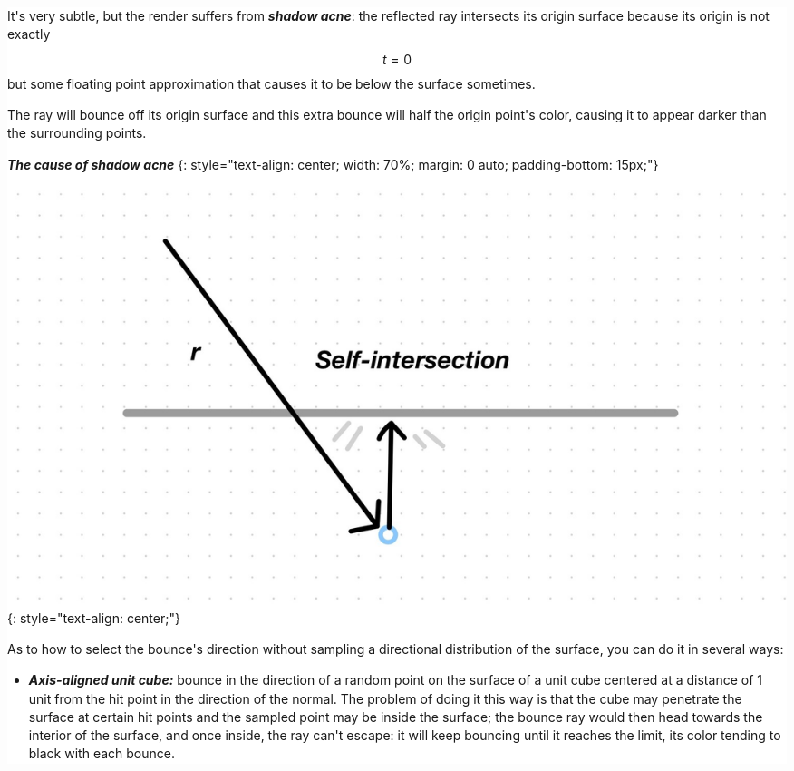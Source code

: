 It's very subtle, but the render suffers from ***shadow acne***: the reflected ray intersects its origin surface because its origin is not exactly $$t=0$$ but some floating point approximation that causes it to be below the surface sometimes.

The ray will bounce off its origin surface and this extra bounce will half the origin point's color, causing it to appear darker than the surrounding points.

***The cause of shadow acne***
{: style="text-align: center; width: 70%; margin: 0 auto; padding-bottom: 15px;"}

![](/assets/2020-02-07-ray-tracing-in-one-weekend/23.jpg)
{: style="text-align: center;"}

As to how to select the bounce's direction without sampling a directional distribution of the surface, you can do it in several ways:

- ***Axis-aligned unit cube:*** bounce in the direction of a random point on the surface of a unit cube centered at a distance of 1 unit from the hit point in the direction of the normal. The problem of doing it this way is that the cube may penetrate the surface at certain hit points and the sampled point may be inside the surface; the bounce ray would then head towards the interior of the surface, and once inside, the ray can't escape: it will keep bouncing until it reaches the limit, its color tending to black with each bounce.
